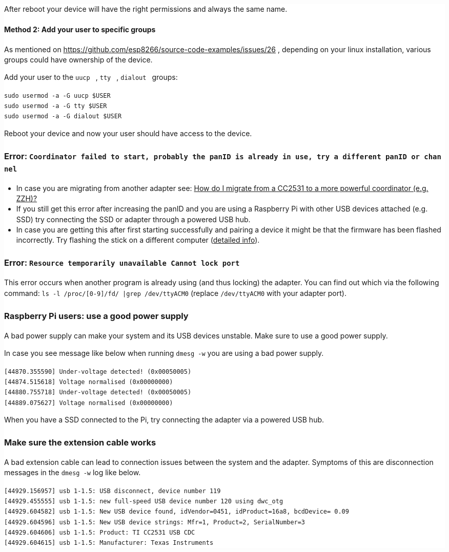 After reboot your device will have the right permissions and always the same name.

#### Method 2: Add your user to specific groups ####

As mentioned on https://github.com/esp8266/source-code-examples/issues/26 , depending on your linux installation, various groups could have ownership of the device.

Add your user to the `uucp ` ,  `tty `  ,  `dialout `   groups:

```
sudo usermod -a -G uucp $USER
sudo usermod -a -G tty $USER
sudo usermod -a -G dialout $USER
```
Reboot your device and now your user should have access to the device.

### Error: `Coordinator failed to start, probably the panID is already in use, try a different panID or channel`
- In case you are migrating from another adapter see: [How do I migrate from a CC2531 to a more powerful coordinator (e.g. ZZH)?](#how-do-i-migrate-from-a-cc2531-to-a-more-powerful-coordinator-eg-zzh)
- If you still get this error after increasing the panID and you are using a Raspberry Pi with other USB devices attached (e.g. SSD) try connecting the SSD or adapter through a powered USB hub.
- In case you are getting this after first starting successfully and pairing a device it might be that the firmware has been flashed incorrectly. Try flashing the stick on a different computer ([detailed info](https://github.com/Koenkk/zigbee2mqtt/issues/6302)).

### Error: `Resource temporarily unavailable Cannot lock port`
This error occurs when another program is already using (and thus locking) the adapter. You can find out which via the following command: `ls -l /proc/[0-9]/fd/ |grep /dev/ttyACM0` (replace `/dev/ttyACM0` with your adapter port).

### Raspberry Pi users: use a good power supply
A bad power supply can make your system and its USB devices unstable.
Make sure to use a good power supply.

In case you see message like below when running `dmesg -w` you are using a bad power supply.
```
[44870.355590] Under-voltage detected! (0x00050005)
[44874.515618] Voltage normalised (0x00000000)
[44880.755718] Under-voltage detected! (0x00050005)
[44889.075627] Voltage normalised (0x00000000)
```

When you have a SSD connected to the Pi, try connecting the adapter via a powered USB hub.

### Make sure the extension cable works
A bad extension cable can lead to connection issues between the system and the adapter.
Symptoms of this are disconnection messages in the `dmesg -w` log like below.

```
[44929.156957] usb 1-1.5: USB disconnect, device number 119
[44929.455555] usb 1-1.5: new full-speed USB device number 120 using dwc_otg
[44929.604582] usb 1-1.5: New USB device found, idVendor=0451, idProduct=16a8, bcdDevice= 0.09
[44929.604596] usb 1-1.5: New USB device strings: Mfr=1, Product=2, SerialNumber=3
[44929.604606] usb 1-1.5: Product: TI CC2531 USB CDC
[44929.604615] usb 1-1.5: Manufacturer: Texas Instruments
```
